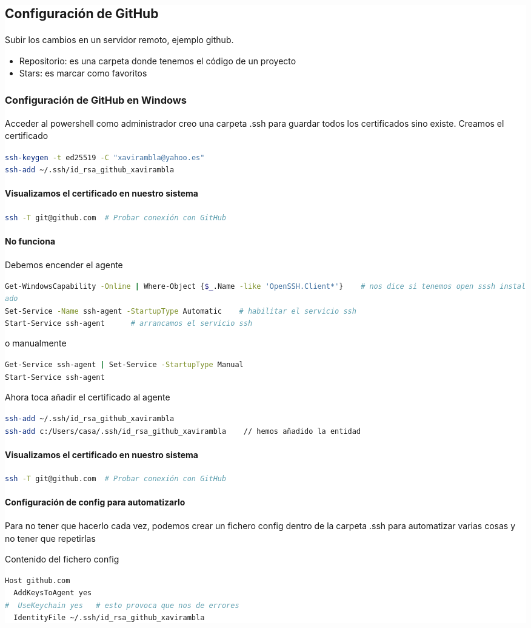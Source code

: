 ## Configuración de GitHub
Subir los cambios en un servidor remoto, ejemplo github.
* Repositorio: es una carpeta donde tenemos el código de un proyecto
* Stars: es marcar como favoritos

### Configuración de GitHub en Windows
Acceder al powershell como administrador
creo una carpeta .ssh para guardar todos los certificados sino existe.
Creamos el certificado
```sh
ssh-keygen -t ed25519 -C "xavirambla@yahoo.es"
ssh-add ~/.ssh/id_rsa_github_xavirambla
```
#### Visualizamos el certificado en nuestro sistema
```sh
ssh -T git@github.com  # Probar conexión con GitHub
```
#### No funciona
Debemos encender el agente 
```sh
Get-WindowsCapability -Online | Where-Object {$_.Name -like 'OpenSSH.Client*'}    # nos dice si tenemos open sssh instalado
Set-Service -Name ssh-agent -StartupType Automatic    # habilitar el servicio ssh
Start-Service ssh-agent      # arrancamos el servicio ssh
```
o manualmente
```sh
Get-Service ssh-agent | Set-Service -StartupType Manual
Start-Service ssh-agent
```

Ahora toca añadir el certificado al agente
```sh
ssh-add ~/.ssh/id_rsa_github_xavirambla
ssh-add c:/Users/casa/.ssh/id_rsa_github_xavirambla    // hemos añadido la entidad 
```
#### Visualizamos el certificado en nuestro sistema
```sh
ssh -T git@github.com  # Probar conexión con GitHub
```

#### Configuración de config para automatizarlo
Para no tener que hacerlo cada vez, podemos crear un fichero config dentro de la carpeta .ssh para automatizar varias cosas y no tener que repetirlas

Contenido del fichero config
```sh
Host github.com
  AddKeysToAgent yes
#  UseKeychain yes   # esto provoca que nos de errores
  IdentityFile ~/.ssh/id_rsa_github_xavirambla

```
